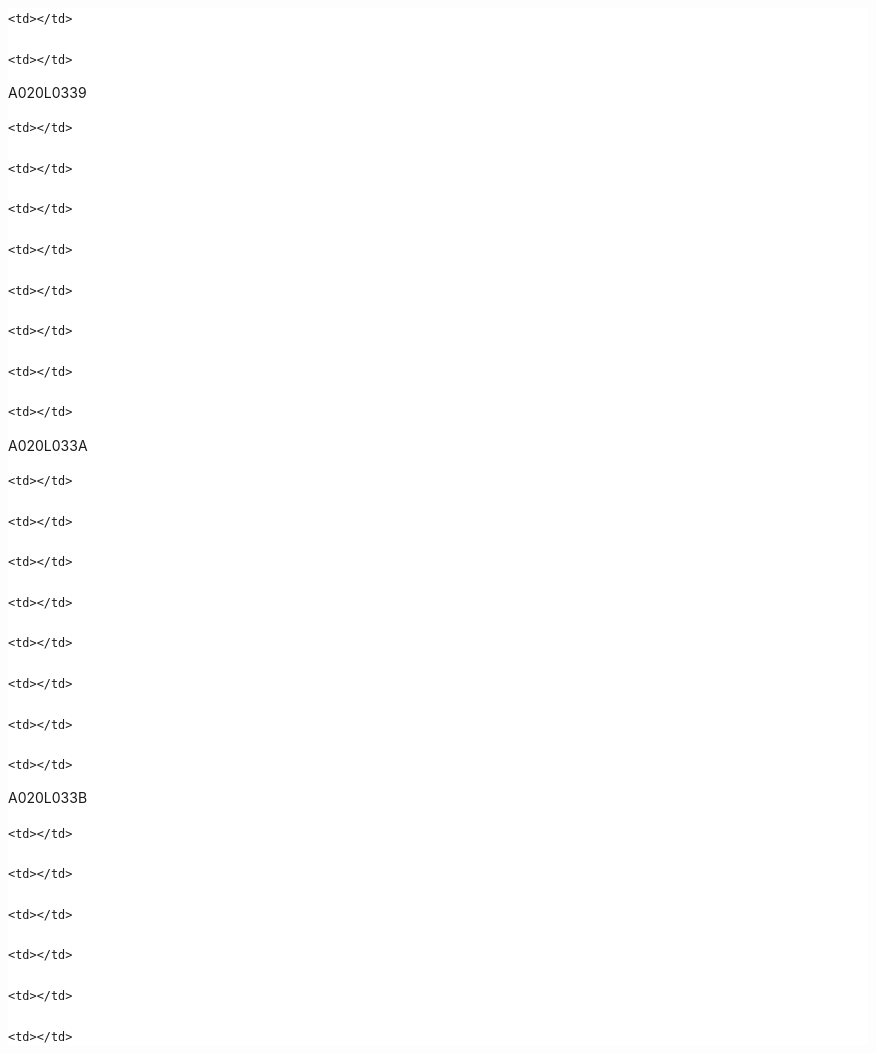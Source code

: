     <td></td>
    
    <td></td>
    

</tr>

<tr>
    <td>A020L0339</td>
    
    <td></td>
    
    <td></td>
    
    <td></td>
    
    <td></td>
    
    <td></td>
    
    <td></td>
    
    <td></td>
    
    <td></td>
    

</tr>

<tr>
    <td>A020L033A</td>
    
    <td></td>
    
    <td></td>
    
    <td></td>
    
    <td></td>
    
    <td></td>
    
    <td></td>
    
    <td></td>
    
    <td></td>
    

</tr>

<tr>
    <td>A020L033B</td>
    
    <td></td>
    
    <td></td>
    
    <td></td>
    
    <td></td>
    
    <td></td>
    
    <td></td>
    